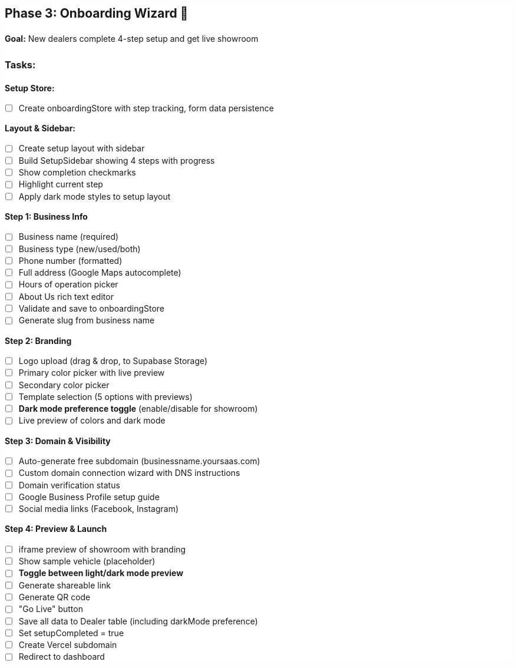 ## Phase 3: Onboarding Wizard 🚀
 
**Goal:** New dealers complete 4-step setup and get live showroom

### Tasks:

**Setup Store:**
- [ ] Create onboardingStore with step tracking, form data persistence

**Layout & Sidebar:**
- [ ] Create setup layout with sidebar
- [ ] Build SetupSidebar showing 4 steps with progress
- [ ] Show completion checkmarks
- [ ] Highlight current step
- [ ] Apply dark mode styles to setup layout

**Step 1: Business Info**
- [ ] Business name (required)
- [ ] Business type (new/used/both)
- [ ] Phone number (formatted)
- [ ] Full address (Google Maps autocomplete)
- [ ] Hours of operation picker
- [ ] About Us rich text editor
- [ ] Validate and save to onboardingStore
- [ ] Generate slug from business name

**Step 2: Branding**
- [ ] Logo upload (drag & drop, to Supabase Storage)
- [ ] Primary color picker with live preview
- [ ] Secondary color picker
- [ ] Template selection (5 options with previews)
- [ ] **Dark mode preference toggle** (enable/disable for showroom)
- [ ] Live preview of colors and dark mode

**Step 3: Domain & Visibility**
- [ ] Auto-generate free subdomain (businessname.yoursaas.com)
- [ ] Custom domain connection wizard with DNS instructions
- [ ] Domain verification status
- [ ] Google Business Profile setup guide
- [ ] Social media links (Facebook, Instagram)

**Step 4: Preview & Launch**
- [ ] iframe preview of showroom with branding
- [ ] Show sample vehicle (placeholder)
- [ ] **Toggle between light/dark mode preview**
- [ ] Generate shareable link
- [ ] Generate QR code
- [ ] "Go Live" button
- [ ] Save all data to Dealer table (including darkMode preference)
- [ ] Set setupCompleted = true
- [ ] Create Vercel subdomain
- [ ] Redirect to dashboard
